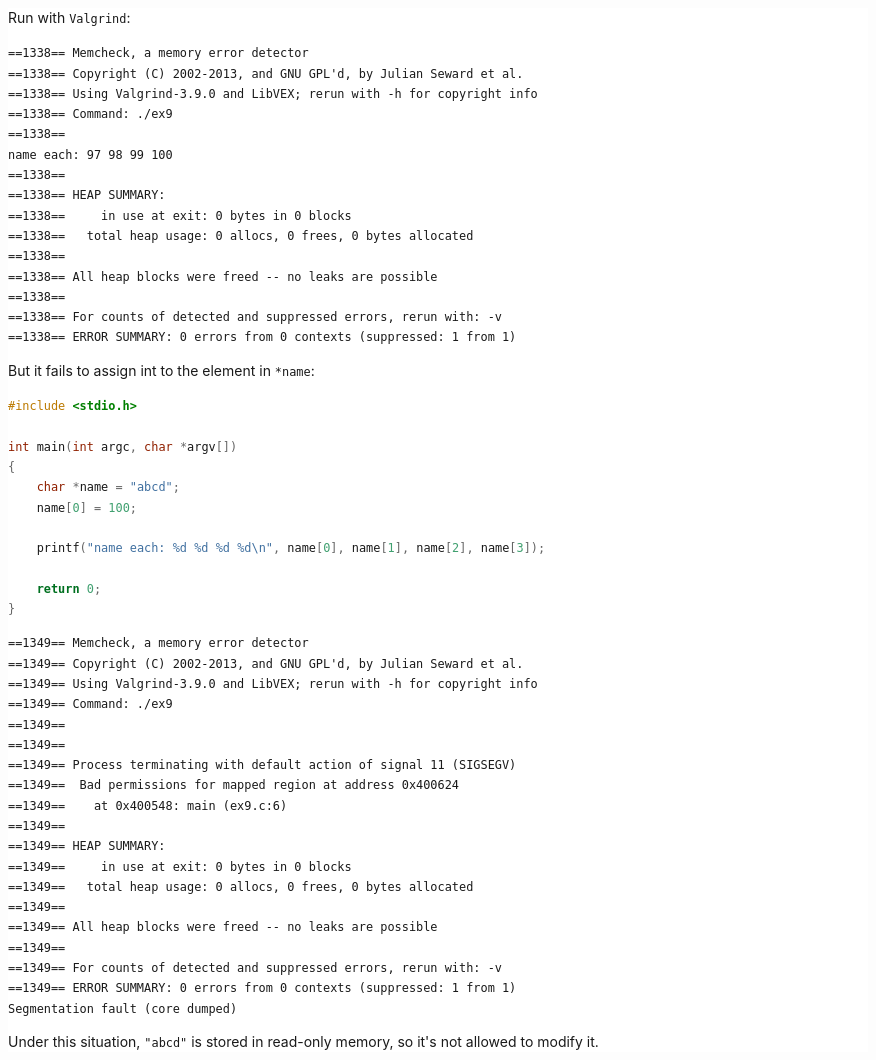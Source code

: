 Run with `Valgrind`:
```
==1338== Memcheck, a memory error detector
==1338== Copyright (C) 2002-2013, and GNU GPL'd, by Julian Seward et al.
==1338== Using Valgrind-3.9.0 and LibVEX; rerun with -h for copyright info
==1338== Command: ./ex9
==1338==
name each: 97 98 99 100
==1338==
==1338== HEAP SUMMARY:
==1338==     in use at exit: 0 bytes in 0 blocks
==1338==   total heap usage: 0 allocs, 0 frees, 0 bytes allocated
==1338==
==1338== All heap blocks were freed -- no leaks are possible
==1338==
==1338== For counts of detected and suppressed errors, rerun with: -v
==1338== ERROR SUMMARY: 0 errors from 0 contexts (suppressed: 1 from 1)
```
But it fails to assign int to the element in `*name`:
```c
#include <stdio.h>

int main(int argc, char *argv[])
{
    char *name = "abcd";
    name[0] = 100;

    printf("name each: %d %d %d %d\n", name[0], name[1], name[2], name[3]);

    return 0;
}
```
```
==1349== Memcheck, a memory error detector
==1349== Copyright (C) 2002-2013, and GNU GPL'd, by Julian Seward et al.
==1349== Using Valgrind-3.9.0 and LibVEX; rerun with -h for copyright info
==1349== Command: ./ex9
==1349==
==1349==
==1349== Process terminating with default action of signal 11 (SIGSEGV)
==1349==  Bad permissions for mapped region at address 0x400624
==1349==    at 0x400548: main (ex9.c:6)
==1349==
==1349== HEAP SUMMARY:
==1349==     in use at exit: 0 bytes in 0 blocks
==1349==   total heap usage: 0 allocs, 0 frees, 0 bytes allocated
==1349==
==1349== All heap blocks were freed -- no leaks are possible
==1349==
==1349== For counts of detected and suppressed errors, rerun with: -v
==1349== ERROR SUMMARY: 0 errors from 0 contexts (suppressed: 1 from 1)
Segmentation fault (core dumped)
```
Under this situation, `"abcd"` is stored in read-only memory, so it's not allowed to modify it.
